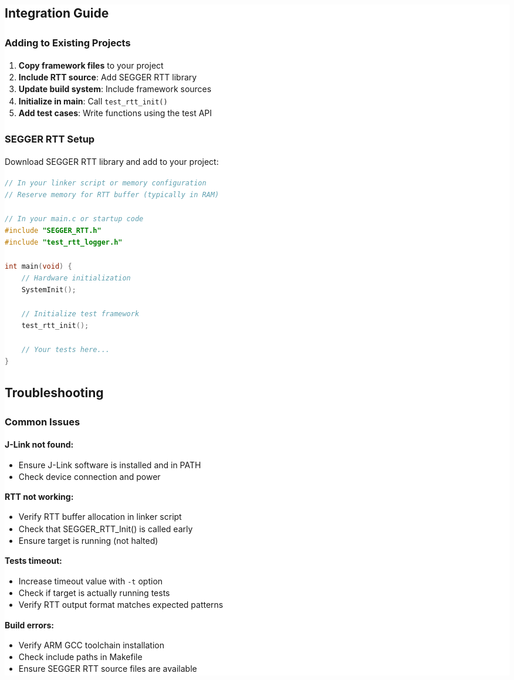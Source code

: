 ## Integration Guide

### Adding to Existing Projects

1. **Copy framework files** to your project
2. **Include RTT source**: Add SEGGER RTT library
3. **Update build system**: Include framework sources
4. **Initialize in main**: Call `test_rtt_init()`
5. **Add test cases**: Write functions using the test API

### SEGGER RTT Setup

Download SEGGER RTT library and add to your project:
```c
// In your linker script or memory configuration
// Reserve memory for RTT buffer (typically in RAM)

// In your main.c or startup code
#include "SEGGER_RTT.h"
#include "test_rtt_logger.h"

int main(void) {
    // Hardware initialization
    SystemInit();
    
    // Initialize test framework
    test_rtt_init();
    
    // Your tests here...
}
```

## Troubleshooting

### Common Issues

**J-Link not found:**
- Ensure J-Link software is installed and in PATH
- Check device connection and power

**RTT not working:**
- Verify RTT buffer allocation in linker script
- Check that SEGGER_RTT_Init() is called early
- Ensure target is running (not halted)

**Tests timeout:**
- Increase timeout value with `-t` option
- Check if target is actually running tests
- Verify RTT output format matches expected patterns

**Build errors:**
- Verify ARM GCC toolchain installation
- Check include paths in Makefile
- Ensure SEGGER RTT source files are available
